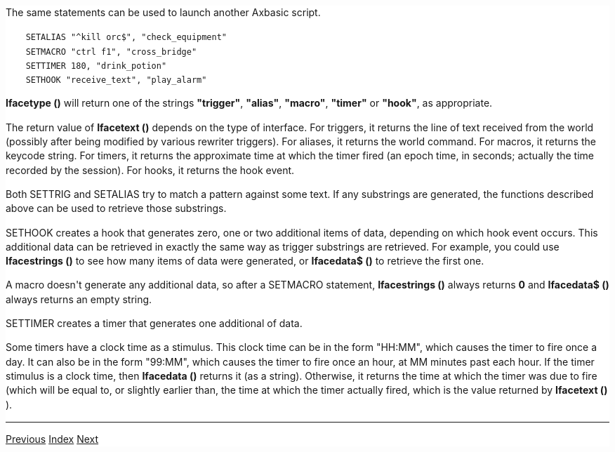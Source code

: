 The same statements can be used to launch another Axbasic script.

        SETALIAS "^kill orc$", "check_equipment"
        SETMACRO "ctrl f1", "cross_bridge"
        SETTIMER 180, "drink_potion"
        SETHOOK "receive_text", "play_alarm"

**Ifacetype ()** will return one of the strings **"trigger"**, **"alias"**, **"macro"**, **"timer"** or **"hook"**, as appropriate.

The return value of **Ifacetext ()** depends on the type of interface. For triggers, it returns the line of text received from the world (possibly after being modified by various rewriter triggers). For aliases, it returns the world command. For macros, it returns the keycode string. For timers, it returns the approximate time at which the timer fired (an epoch time, in seconds; actually the time recorded by the session). For hooks, it returns the hook event.

Both SETTRIG and SETALIAS try to match a pattern against some text. If any substrings are generated, the functions described above can be used to retrieve those substrings.

SETHOOK creates a hook that generates zero, one or two additional items of data, depending on which hook event occurs. This additional data can be retrieved in exactly the same way as trigger substrings are retrieved. For example, you could use **Ifacestrings ()** to see how many items of data were generated, or **Ifacedata$ ()** to retrieve the first one. 

A macro doesn't generate any additional data, so after a SETMACRO statement, **Ifacestrings ()** always returns **0** and **Ifacedata$ ()** always returns an empty string.

SETTIMER creates a timer that generates one additional of data. 

Some timers have a clock time as a stimulus. This clock time can be in the form "HH:MM", which causes the timer to fire once a day. It can also be in the form "99:MM", which causes the timer to fire once an hour, at MM minutes past each hour. If the timer stimulus is a clock time, then **Ifacedata ()** returns it (as a string). Otherwise, it returns the time at which the timer was due to fire (which will be equal to, or slightly earlier than, the time at which the timer actually fired, which is the value returned by **Ifacetext ()** ).

---

[Previous](ch11.html) [Index](index.html) [Next](ch13.html)
